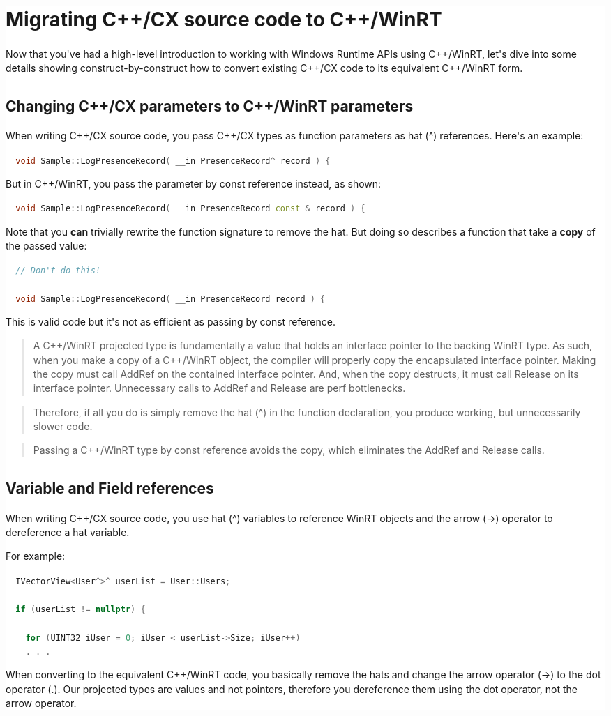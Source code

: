 Migrating C++/CX source code to C++/WinRT
=========================================

Now that you've had a high-level introduction to working with Windows Runtime APIs using C++/WinRT, let's dive into some details showing construct-by-construct how to convert existing C++/CX code to its equivalent C++/WinRT form.

Changing C++/CX parameters to C++/WinRT parameters
--------------------------------------------------

When writing C++/CX source code, you pass C++/CX types as function parameters as hat (\^) references. Here's an example:

```C++
  void Sample::LogPresenceRecord( __in PresenceRecord^ record ) {
```

But in C++/WinRT, you pass the parameter by const reference instead, as shown:

```C++
  void Sample::LogPresenceRecord( __in PresenceRecord const & record ) {
```

Note that you **can** trivially rewrite the function signature to remove the hat. But doing so describes a function that take a **copy** of the passed value:

```C++
  // Don't do this!

  void Sample::LogPresenceRecord( __in PresenceRecord record ) {
```

This is valid code but it's not as efficient as passing by const reference.

> A C++/WinRT projected type is fundamentally a value that holds an interface pointer to the backing WinRT type. As such, when you make a copy of a C++/WinRT object, the compiler will properly copy the encapsulated interface pointer. Making the copy must call AddRef on the contained interface pointer. And, when the copy destructs, it must call Release on its interface pointer. Unnecessary calls to AddRef and Release are perf bottlenecks.

> Therefore, if all you do is simply remove the hat (\^) in the function declaration, you produce working, but unnecessarily slower code.

> Passing a C++/WinRT type by const reference avoids the copy, which eliminates the AddRef and Release calls.

Variable and Field references
-----------------------------

When writing C++/CX source code, you use hat (\^) variables to reference WinRT objects and the arrow (-&gt;) operator to dereference a hat variable.

For example:

```C++
  IVectorView<User^>^ userList = User::Users;

  if (userList != nullptr) {

    for (UINT32 iUser = 0; iUser < userList->Size; iUser++)
    . . .
```
When converting to the equivalent C++/WinRT code, you basically remove the hats and change the arrow operator (-&gt;) to the dot operator (.). Our projected types are values and not pointers, therefore you dereference them using the dot operator, not the arrow operator.
